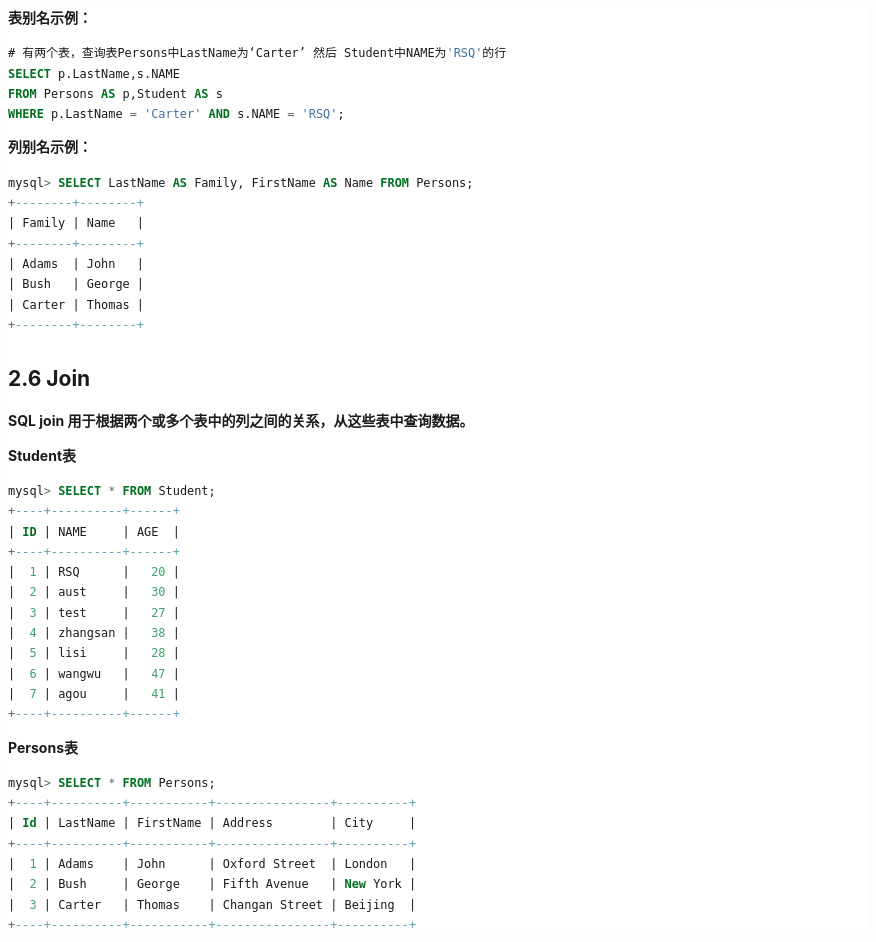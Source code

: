 **表别名示例：**

```sql
# 有两个表，查询表Persons中LastName为‘Carter’ 然后 Student中NAME为'RSQ'的行
SELECT p.LastName,s.NAME 
FROM Persons AS p,Student AS s 
WHERE p.LastName = 'Carter' AND s.NAME = 'RSQ';
```

**列别名示例：**

```sql
mysql> SELECT LastName AS Family, FirstName AS Name FROM Persons;
+--------+--------+
| Family | Name   |
+--------+--------+
| Adams  | John   |
| Bush   | George |
| Carter | Thomas |
+--------+--------+
```

## 2.6 Join

**SQL join 用于根据两个或多个表中的列之间的关系，从这些表中查询数据。**

**Student表**

```sql
mysql> SELECT * FROM Student;
+----+----------+------+
| ID | NAME     | AGE  |
+----+----------+------+
|  1 | RSQ      |   20 |
|  2 | aust     |   30 |
|  3 | test     |   27 |
|  4 | zhangsan |   38 |
|  5 | lisi     |   28 |
|  6 | wangwu   |   47 |
|  7 | agou     |   41 |
+----+----------+------+
```

**Persons表**

```sql
mysql> SELECT * FROM Persons;
+----+----------+-----------+----------------+----------+
| Id | LastName | FirstName | Address        | City     |
+----+----------+-----------+----------------+----------+
|  1 | Adams    | John      | Oxford Street  | London   |
|  2 | Bush     | George    | Fifth Avenue   | New York |
|  3 | Carter   | Thomas    | Changan Street | Beijing  |
+----+----------+-----------+----------------+----------+
```
